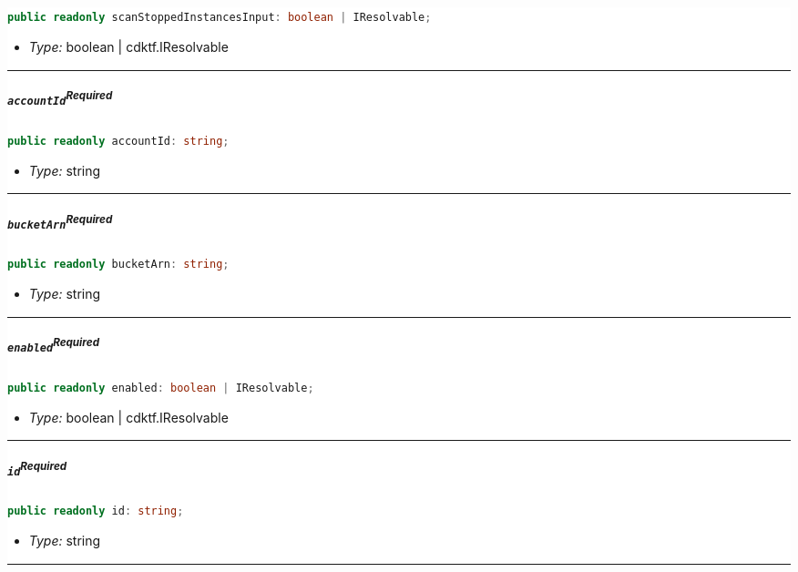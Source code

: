 ```typescript
public readonly scanStoppedInstancesInput: boolean | IResolvable;
```

- *Type:* boolean | cdktf.IResolvable

---

##### `accountId`<sup>Required</sup> <a name="accountId" id="rhizo-co-terraform-provider-lacework.integrationAwsOrgAgentlessScanning.IntegrationAwsOrgAgentlessScanning.property.accountId"></a>

```typescript
public readonly accountId: string;
```

- *Type:* string

---

##### `bucketArn`<sup>Required</sup> <a name="bucketArn" id="rhizo-co-terraform-provider-lacework.integrationAwsOrgAgentlessScanning.IntegrationAwsOrgAgentlessScanning.property.bucketArn"></a>

```typescript
public readonly bucketArn: string;
```

- *Type:* string

---

##### `enabled`<sup>Required</sup> <a name="enabled" id="rhizo-co-terraform-provider-lacework.integrationAwsOrgAgentlessScanning.IntegrationAwsOrgAgentlessScanning.property.enabled"></a>

```typescript
public readonly enabled: boolean | IResolvable;
```

- *Type:* boolean | cdktf.IResolvable

---

##### `id`<sup>Required</sup> <a name="id" id="rhizo-co-terraform-provider-lacework.integrationAwsOrgAgentlessScanning.IntegrationAwsOrgAgentlessScanning.property.id"></a>

```typescript
public readonly id: string;
```

- *Type:* string

---
